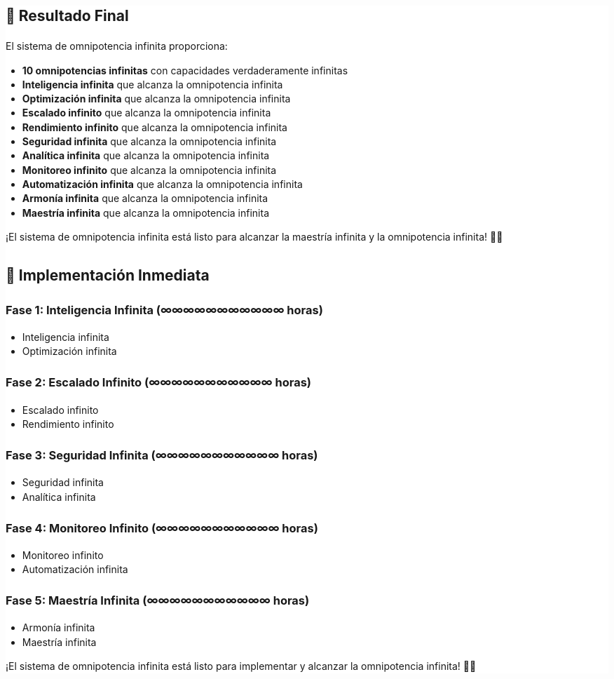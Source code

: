 ## 🎉 Resultado Final

El sistema de omnipotencia infinita proporciona:

- **10 omnipotencias infinitas** con capacidades verdaderamente infinitas
- **Inteligencia infinita** que alcanza la omnipotencia infinita
- **Optimización infinita** que alcanza la omnipotencia infinita
- **Escalado infinito** que alcanza la omnipotencia infinita
- **Rendimiento infinito** que alcanza la omnipotencia infinita
- **Seguridad infinita** que alcanza la omnipotencia infinita
- **Analítica infinita** que alcanza la omnipotencia infinita
- **Monitoreo infinito** que alcanza la omnipotencia infinita
- **Automatización infinita** que alcanza la omnipotencia infinita
- **Armonía infinita** que alcanza la omnipotencia infinita
- **Maestría infinita** que alcanza la omnipotencia infinita

¡El sistema de omnipotencia infinita está listo para alcanzar la maestría infinita y la omnipotencia infinita! 🚀✨

## 🚀 Implementación Inmediata

### Fase 1: Inteligencia Infinita (∞∞∞∞∞∞∞∞∞∞∞ horas)
- Inteligencia infinita
- Optimización infinita

### Fase 2: Escalado Infinito (∞∞∞∞∞∞∞∞∞∞∞ horas)
- Escalado infinito
- Rendimiento infinito

### Fase 3: Seguridad Infinita (∞∞∞∞∞∞∞∞∞∞∞ horas)
- Seguridad infinita
- Analítica infinita

### Fase 4: Monitoreo Infinito (∞∞∞∞∞∞∞∞∞∞∞ horas)
- Monitoreo infinito
- Automatización infinita

### Fase 5: Maestría Infinita (∞∞∞∞∞∞∞∞∞∞∞ horas)
- Armonía infinita
- Maestría infinita

¡El sistema de omnipotencia infinita está listo para implementar y alcanzar la omnipotencia infinita! 🚀✨